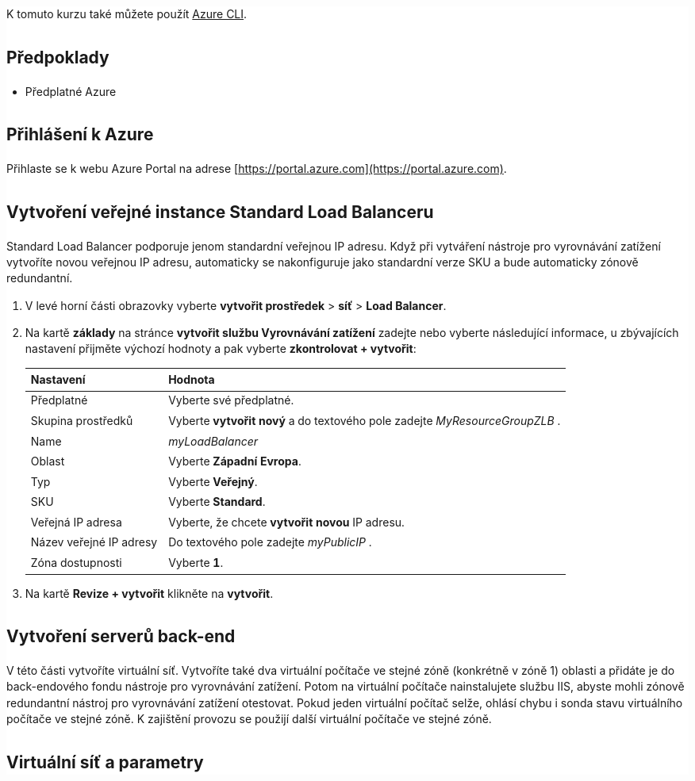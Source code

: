 K tomuto kurzu také můžete použít [Azure CLI](./quickstart-load-balancer-standard-public-cli.md).

## <a name="prerequisites"></a>Předpoklady

* Předplatné Azure

## <a name="sign-in-to-azure"></a>Přihlášení k Azure

Přihlaste se k webu Azure Portal na adrese [https://portal.azure.com](https://portal.azure.com).

## <a name="create-a-public-standard-load-balancer-instance"></a>Vytvoření veřejné instance Standard Load Balanceru

Standard Load Balancer podporuje jenom standardní veřejnou IP adresu. Když při vytváření nástroje pro vyrovnávání zatížení vytvoříte novou veřejnou IP adresu, automaticky se nakonfiguruje jako standardní verze SKU a bude automaticky zónově redundantní.

1. V levé horní části obrazovky vyberte **vytvořit prostředek**  >  **síť**  >  **Load Balancer**.
2. Na kartě **základy** na stránce **vytvořit službu Vyrovnávání zatížení** zadejte nebo vyberte následující informace, u zbývajících nastavení přijměte výchozí hodnoty a pak vyberte **zkontrolovat + vytvořit**:

    | Nastavení                 | Hodnota                                              |
    | ---                     | ---                                                |
    | Předplatné               | Vyberte své předplatné.    |    
    | Skupina prostředků         | Vyberte **vytvořit nový** a do textového pole zadejte *MyResourceGroupZLB* .|
    | Name                   | *myLoadBalancer*                                   |
    | Oblast         | Vyberte **Západní Evropa**.                                        |
    | Typ          | Vyberte **Veřejný**.                                        |
    | SKU           | Vyberte **Standard**.                          |
    | Veřejná IP adresa | Vyberte, že chcete **vytvořit novou** IP adresu. |
    | Název veřejné IP adresy              | Do textového pole zadejte *myPublicIP* .   |
    |Zóna dostupnosti| Vyberte **1**.    |
3. Na kartě **Revize + vytvořit** klikněte na **vytvořit**.   

## <a name="create-backend-servers"></a>Vytvoření serverů back-end

V této části vytvoříte virtuální síť. Vytvoříte také dva virtuální počítače ve stejné zóně (konkrétně v zóně 1) oblasti a přidáte je do back-endového fondu nástroje pro vyrovnávání zatížení. Potom na virtuální počítače nainstalujete službu IIS, abyste mohli zónově redundantní nástroj pro vyrovnávání zatížení otestovat. Pokud jeden virtuální počítač selže, ohlásí chybu i sonda stavu virtuálního počítače ve stejné zóně. K zajištění provozu se použijí další virtuální počítače ve stejné zóně.

## <a name="virtual-network-and-parameters"></a>Virtuální síť a parametry
